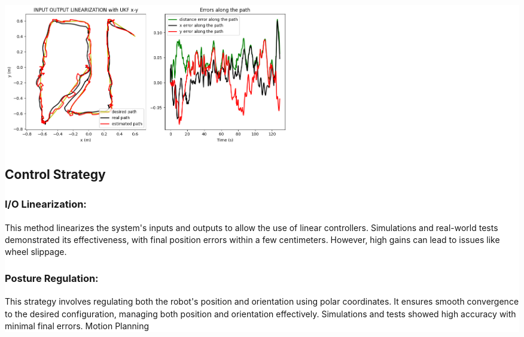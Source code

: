   <img src="images/ukf.png" width="55%" />
</p>

## Control Strategy

### I/O Linearization:
This method linearizes the system's inputs and outputs to allow the use of linear controllers. Simulations and real-world tests demonstrated its effectiveness, with final position errors within a few centimeters. However, high gains can lead to issues like wheel slippage.

### Posture Regulation:
This strategy involves regulating both the robot's position and orientation using polar coordinates. It ensures smooth convergence to the desired configuration, managing both position and orientation effectively. Simulations and tests showed high accuracy with minimal final errors.
Motion Planning

<p align="center">